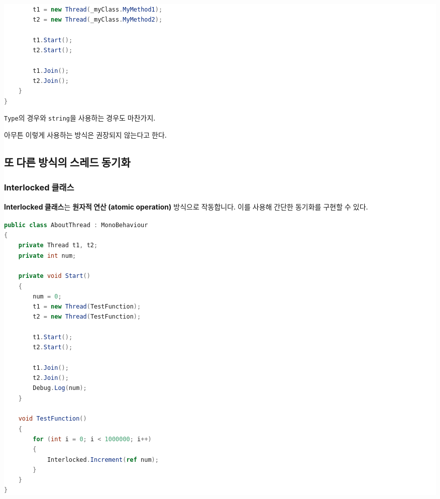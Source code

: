 ```csharp
        t1 = new Thread(_myClass.MyMethod1);
        t2 = new Thread(_myClass.MyMethod2);

        t1.Start();
        t2.Start();

        t1.Join();
        t2.Join();
    }
}
```

`Type`의 경우와 `string`을 사용하는 경우도 마찬가지. 

아무튼 이렇게 사용하는 방식은 권장되지 않는다고 한다.

## 또 다른 방식의 스레드 동기화

### Interlocked 클래스

**Interlocked 클래스**는 **원자적 연산 (atomic operation)** 방식으로 작동합니다. 이를 사용해 간단한 동기화를 구현할 수 있다.

```csharp
public class AboutThread : MonoBehaviour
{
    private Thread t1, t2;
    private int num;

    private void Start()
    {
        num = 0;
        t1 = new Thread(TestFunction);
        t2 = new Thread(TestFunction);

        t1.Start();
        t2.Start();

        t1.Join();
        t2.Join();
        Debug.Log(num);
    }

    void TestFunction()
    {
        for (int i = 0; i < 1000000; i++)
        {
            Interlocked.Increment(ref num);
        }
    }
}
```
